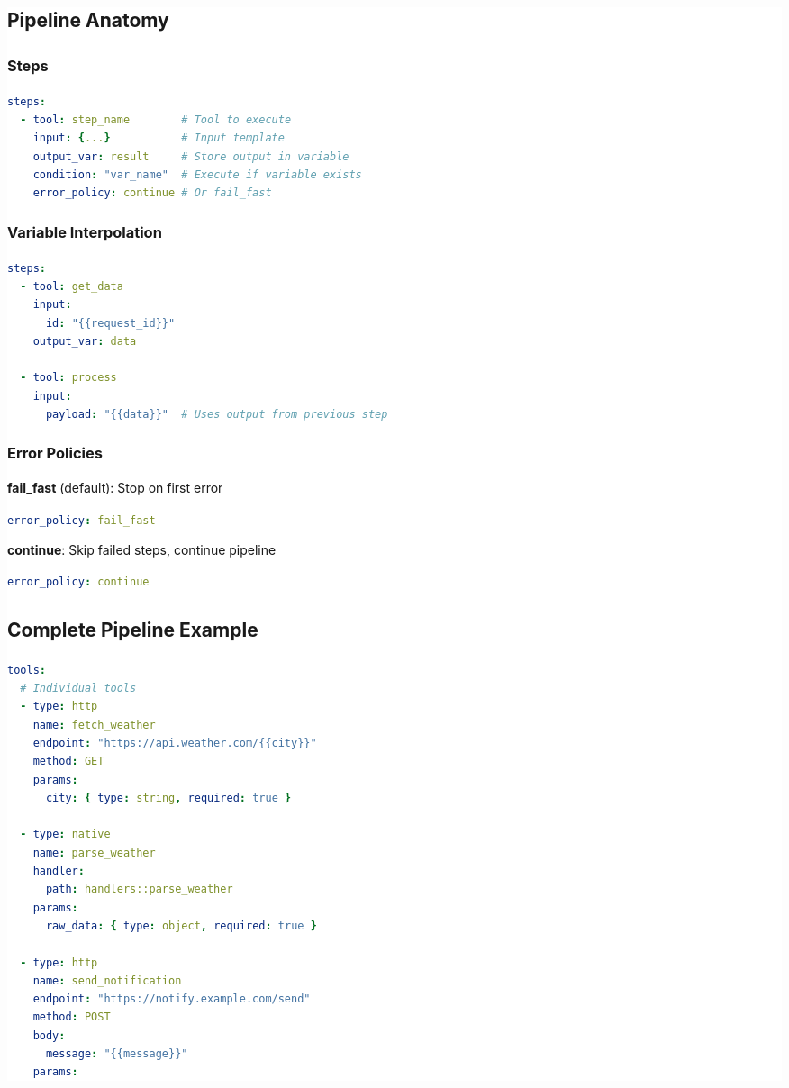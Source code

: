 ## Pipeline Anatomy

### Steps

```yaml
steps:
  - tool: step_name        # Tool to execute
    input: {...}           # Input template
    output_var: result     # Store output in variable
    condition: "var_name"  # Execute if variable exists
    error_policy: continue # Or fail_fast
```

### Variable Interpolation

```yaml
steps:
  - tool: get_data
    input:
      id: "{{request_id}}"
    output_var: data

  - tool: process
    input:
      payload: "{{data}}"  # Uses output from previous step
```

### Error Policies

**fail_fast** (default): Stop on first error
```yaml
error_policy: fail_fast
```

**continue**: Skip failed steps, continue pipeline
```yaml
error_policy: continue
```

## Complete Pipeline Example

```yaml
tools:
  # Individual tools
  - type: http
    name: fetch_weather
    endpoint: "https://api.weather.com/{{city}}"
    method: GET
    params:
      city: { type: string, required: true }

  - type: native
    name: parse_weather
    handler:
      path: handlers::parse_weather
    params:
      raw_data: { type: object, required: true }

  - type: http
    name: send_notification
    endpoint: "https://notify.example.com/send"
    method: POST
    body:
      message: "{{message}}"
    params:
```